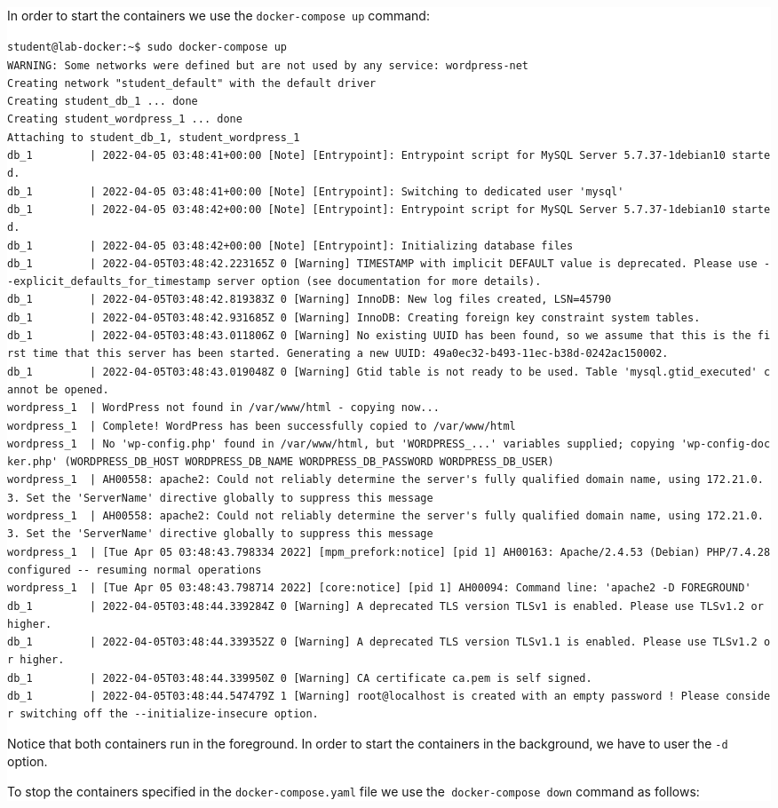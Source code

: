 In order to start the containers we use the `docker-compose up` command:
```
student@lab-docker:~$ sudo docker-compose up
WARNING: Some networks were defined but are not used by any service: wordpress-net
Creating network "student_default" with the default driver
Creating student_db_1 ... done
Creating student_wordpress_1 ... done
Attaching to student_db_1, student_wordpress_1
db_1         | 2022-04-05 03:48:41+00:00 [Note] [Entrypoint]: Entrypoint script for MySQL Server 5.7.37-1debian10 started.
db_1         | 2022-04-05 03:48:41+00:00 [Note] [Entrypoint]: Switching to dedicated user 'mysql'
db_1         | 2022-04-05 03:48:42+00:00 [Note] [Entrypoint]: Entrypoint script for MySQL Server 5.7.37-1debian10 started.
db_1         | 2022-04-05 03:48:42+00:00 [Note] [Entrypoint]: Initializing database files
db_1         | 2022-04-05T03:48:42.223165Z 0 [Warning] TIMESTAMP with implicit DEFAULT value is deprecated. Please use --explicit_defaults_for_timestamp server option (see documentation for more details).
db_1         | 2022-04-05T03:48:42.819383Z 0 [Warning] InnoDB: New log files created, LSN=45790
db_1         | 2022-04-05T03:48:42.931685Z 0 [Warning] InnoDB: Creating foreign key constraint system tables.
db_1         | 2022-04-05T03:48:43.011806Z 0 [Warning] No existing UUID has been found, so we assume that this is the first time that this server has been started. Generating a new UUID: 49a0ec32-b493-11ec-b38d-0242ac150002.
db_1         | 2022-04-05T03:48:43.019048Z 0 [Warning] Gtid table is not ready to be used. Table 'mysql.gtid_executed' cannot be opened.
wordpress_1  | WordPress not found in /var/www/html - copying now...
wordpress_1  | Complete! WordPress has been successfully copied to /var/www/html
wordpress_1  | No 'wp-config.php' found in /var/www/html, but 'WORDPRESS_...' variables supplied; copying 'wp-config-docker.php' (WORDPRESS_DB_HOST WORDPRESS_DB_NAME WORDPRESS_DB_PASSWORD WORDPRESS_DB_USER)
wordpress_1  | AH00558: apache2: Could not reliably determine the server's fully qualified domain name, using 172.21.0.3. Set the 'ServerName' directive globally to suppress this message
wordpress_1  | AH00558: apache2: Could not reliably determine the server's fully qualified domain name, using 172.21.0.3. Set the 'ServerName' directive globally to suppress this message
wordpress_1  | [Tue Apr 05 03:48:43.798334 2022] [mpm_prefork:notice] [pid 1] AH00163: Apache/2.4.53 (Debian) PHP/7.4.28 configured -- resuming normal operations
wordpress_1  | [Tue Apr 05 03:48:43.798714 2022] [core:notice] [pid 1] AH00094: Command line: 'apache2 -D FOREGROUND'
db_1         | 2022-04-05T03:48:44.339284Z 0 [Warning] A deprecated TLS version TLSv1 is enabled. Please use TLSv1.2 or higher.
db_1         | 2022-04-05T03:48:44.339352Z 0 [Warning] A deprecated TLS version TLSv1.1 is enabled. Please use TLSv1.2 or higher.
db_1         | 2022-04-05T03:48:44.339950Z 0 [Warning] CA certificate ca.pem is self signed.
db_1         | 2022-04-05T03:48:44.547479Z 1 [Warning] root@localhost is created with an empty password ! Please consider switching off the --initialize-insecure option.
```

Notice that both containers run in the foreground. In order to start the containers in the background, we have to user the `-d` option.

To stop the containers specified in the `docker-compose.yaml` file we use the` docker-compose down` command as follows:
